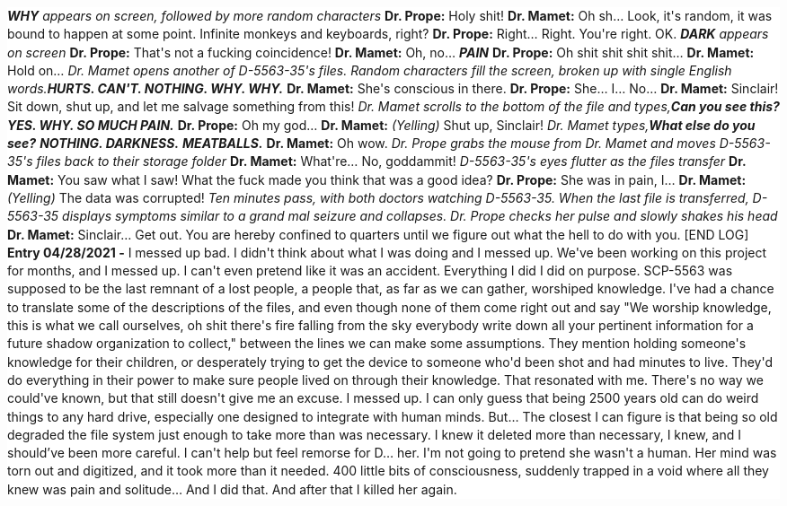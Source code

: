 _**WHY** appears on screen, followed by more random characters_
**Dr. Prope:** Holy shit!
**Dr. Mamet:** Oh sh… Look, it's random, it was bound to happen at some point. Infinite monkeys and keyboards, right?
**Dr. Prope:** Right… Right. You're right. OK.
_**DARK** appears on screen_
**Dr. Prope:** That's not a fucking coincidence!
**Dr. Mamet:** Oh, no…
**_PAIN_**
**Dr. Prope:** Oh shit shit shit shit…
**Dr. Mamet:** Hold on…
_Dr. Mamet opens another of D-5563-35's files. Random characters fill the screen, broken up with single English words.**HURTS. CAN'T. NOTHING. WHY. WHY.**_
**Dr. Mamet:** She's conscious in there.
**Dr. Prope:** She… I… No…
**Dr. Mamet:** Sinclair! Sit down, shut up, and let me salvage something from this!
_Dr. Mamet scrolls to the bottom of the file and types,**Can you see this?**_
_**YES. WHY. SO MUCH PAIN.**_
**Dr. Prope:** Oh my god…
**Dr. Mamet:** _(Yelling)_ Shut up, Sinclair!
_Dr. Mamet types,**What else do you see?**_
_**NOTHING. DARKNESS.**_
_**MEATBALLS.**_
**Dr. Mamet:** Oh wow.
_Dr. Prope grabs the mouse from Dr. Mamet and moves D-5563-35's files back to their storage folder_
**Dr. Mamet:** What're… No, goddammit!
_D-5563-35's eyes flutter as the files transfer_
**Dr. Mamet:** You saw what I saw! What the fuck made you think that was a good idea?
**Dr. Prope:** She was in pain, I…
**Dr. Mamet:** _(Yelling)_ The data was corrupted!
_Ten minutes pass, with both doctors watching D-5563-35. When the last file is transferred, D-5563-35 displays symptoms similar to a grand mal seizure and collapses. Dr. Prope checks her pulse and slowly shakes his head_
**Dr. Mamet:** Sinclair… Get out. You are hereby confined to quarters until we figure out what the hell to do with you.
[END LOG]
**Entry 04/28/2021 -**
I messed up bad.
I didn't think about what I was doing and I messed up.
We've been working on this project for months, and I messed up. I can't even pretend like it was an accident. Everything I did I did on purpose.
SCP-5563 was supposed to be the last remnant of a lost people, a people that, as far as we can gather, worshiped knowledge. I've had a chance to translate some of the descriptions of the files, and even though none of them come right out and say "We worship knowledge, this is what we call ourselves, oh shit there's fire falling from the sky everybody write down all your pertinent information for a future shadow organization to collect," between the lines we can make some assumptions. They mention holding someone's knowledge for their children, or desperately trying to get the device to someone who'd been shot and had minutes to live. They'd do everything in their power to make sure people lived on through their knowledge. That resonated with me.
There's no way we could've known, but that still doesn't give me an excuse. I messed up.
I can only guess that being 2500 years old can do weird things to any hard drive, especially one designed to integrate with human minds. But… The closest I can figure is that being so old degraded the file system just enough to take more than was necessary. I knew it deleted more than necessary, I knew, and I should’ve been more careful. I can't help but feel remorse for D… her. I'm not going to pretend she wasn't a human. Her mind was torn out and digitized, and it took more than it needed. 400 little bits of consciousness, suddenly trapped in a void where all they knew was pain and solitude…
And I did that. And after that I killed her again.